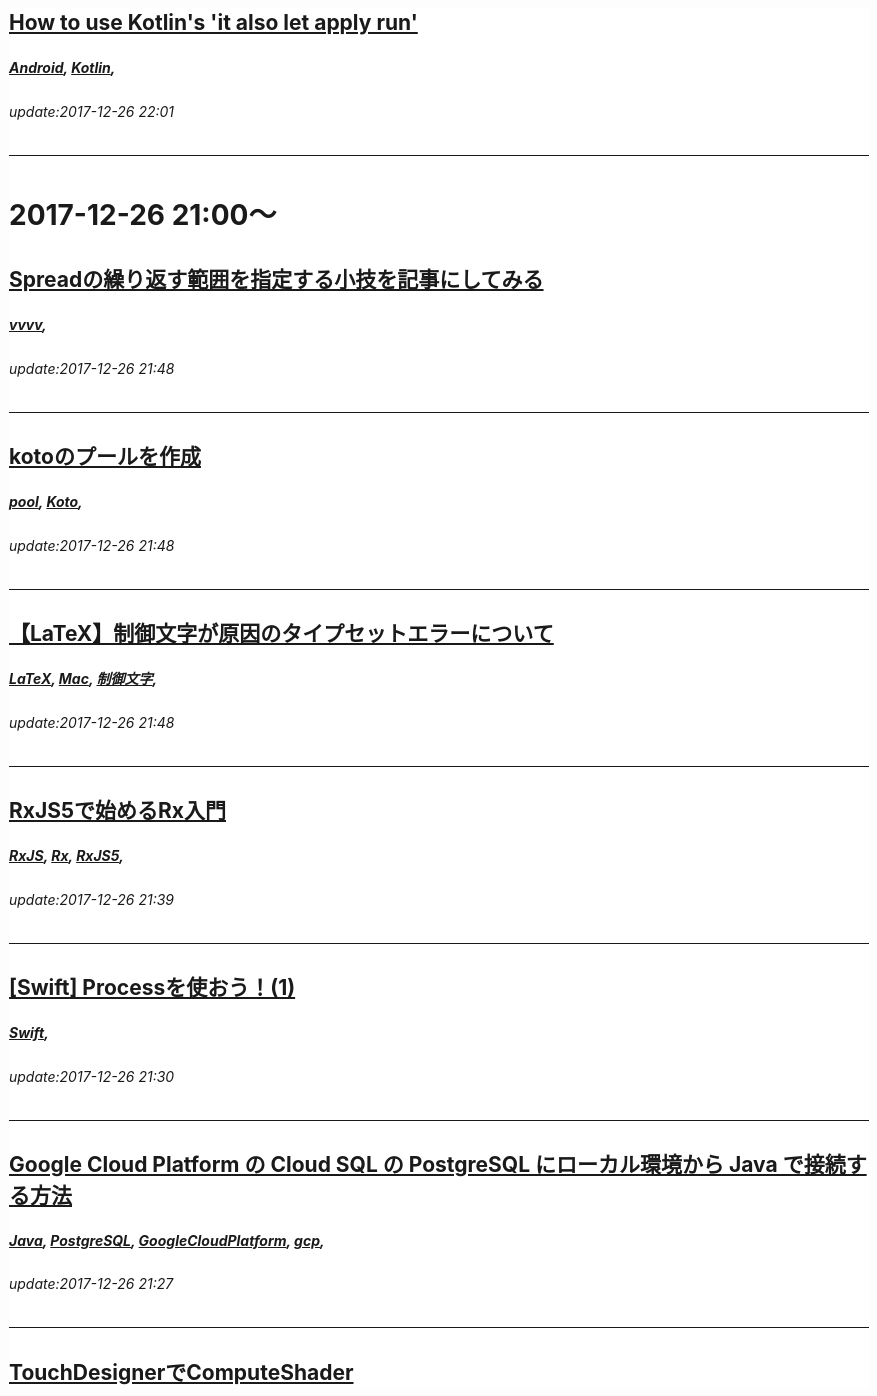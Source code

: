 ## [How to use Kotlin's 'it also let apply run'](https://qiita.com/worker8/items/99990c3a9075b5a06225)
##### [Android](https://qiita.com/tags/Android), [Kotlin](https://qiita.com/tags/Kotlin), 
###### update:2017-12-26 22:01
---




# 2017-12-26 21:00～
## [Spreadの繰り返す範囲を指定する小技を記事にしてみる](https://qiita.com/Yuta_Nakano0902/items/8a850180a9819a67a090)
##### [vvvv](https://qiita.com/tags/vvvv), 
###### update:2017-12-26 21:48
---
## [kotoのプールを作成](https://qiita.com/hideki8/items/bf38bbec71fc17d64123)
##### [pool](https://qiita.com/tags/pool), [Koto](https://qiita.com/tags/Koto), 
###### update:2017-12-26 21:48
---
## [【LaTeX】制御文字が原因のタイプセットエラーについて](https://qiita.com/d1ch31n/items/cb20690b91915f1b230c)
##### [LaTeX](https://qiita.com/tags/LaTeX), [Mac](https://qiita.com/tags/Mac), [制御文字](https://qiita.com/tags/制御文字), 
###### update:2017-12-26 21:48
---
## [RxJS5で始めるRx入門](https://qiita.com/erukiti/items/5794c71ff438628d2b04)
##### [RxJS](https://qiita.com/tags/RxJS), [Rx](https://qiita.com/tags/Rx), [RxJS5](https://qiita.com/tags/RxJS5), 
###### update:2017-12-26 21:39
---
## [[Swift] Processを使おう！(1)](https://qiita.com/masakihori/items/0639526a3baf0d6cb621)
##### [Swift](https://qiita.com/tags/Swift), 
###### update:2017-12-26 21:30
---
## [Google Cloud Platform の Cloud SQL の PostgreSQL にローカル環境から Java で接続する方法](https://qiita.com/brln/items/8b27ee60e590b79c3b20)
##### [Java](https://qiita.com/tags/Java), [PostgreSQL](https://qiita.com/tags/PostgreSQL), [GoogleCloudPlatform](https://qiita.com/tags/GoogleCloudPlatform), [gcp](https://qiita.com/tags/gcp), 
###### update:2017-12-26 21:27
---
## [TouchDesignerでComputeShader](https://qiita.com/satoruhiga/items/13df5e749e0a05850cb3)